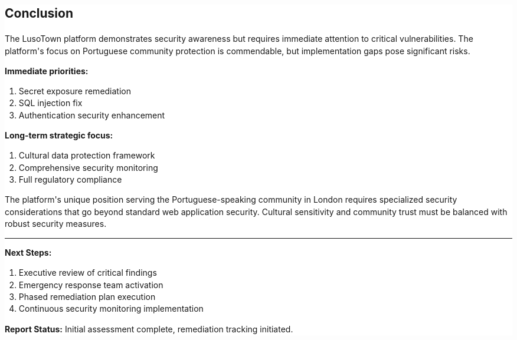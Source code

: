 
## Conclusion

The LusoTown platform demonstrates security awareness but requires immediate attention to critical vulnerabilities. The platform's focus on Portuguese community protection is commendable, but implementation gaps pose significant risks.

**Immediate priorities:**
1. Secret exposure remediation
2. SQL injection fix
3. Authentication security enhancement

**Long-term strategic focus:**
1. Cultural data protection framework
2. Comprehensive security monitoring
3. Full regulatory compliance

The platform's unique position serving the Portuguese-speaking community in London requires specialized security considerations that go beyond standard web application security. Cultural sensitivity and community trust must be balanced with robust security measures.

---

**Next Steps:**
1. Executive review of critical findings
2. Emergency response team activation
3. Phased remediation plan execution
4. Continuous security monitoring implementation

**Report Status:** Initial assessment complete, remediation tracking initiated.